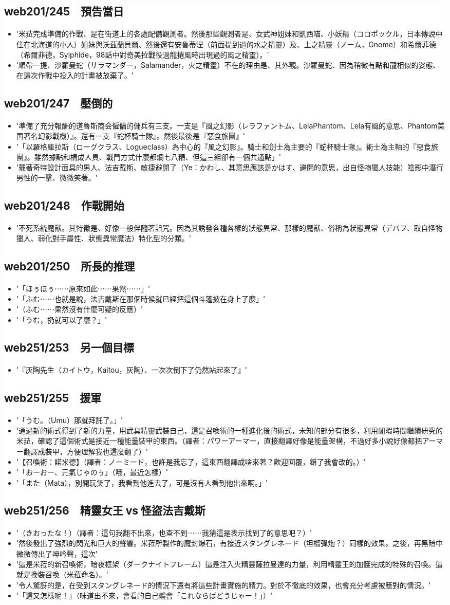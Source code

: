 
## web201/245　預告當日

- '米菈完成準備的作戰、是在街道上的各處配備觀測者。然後那些觀測者是、女武神姐妹和凱西喵、小妖精（コロポックル，日本傳說中住在北海道的小人）姐妹與沃茲蘭貝爾、然後還有安魯蒂涅（前面提到過的水之精靈）及、土之精靈（ノーム，Gnome）和希爾菲德（希爾菲德，Sylphide，98話中對奇美拉戰役過龍捲風時出現過的風之精靈）。'
- '順帶一提、沙羅曼蛇（サラマンダー，Salamander，火之精靈）不在的理由是、其外觀。沙羅曼蛇、因為稍微有點和龍相似的姿態、在這次作戰中投入的計畫被放棄了。'


## web201/247　壓倒的

- '準備了充分報酬的道魯斯商会僱傭的傭兵有三支。一支是『風之幻影（レラファントム、LelaPhantom、Lela有風的意思、Phantom美国著名幻影戰機）』。還有一支『蛇杯騎士隊』。然後最後是『惡食旅團』'
- '「以羅格庫拉斯（ローグクラス、Logueclass）為中心的『風之幻影』。騎士和劍士為主要的『蛇杯騎士隊』。術士為主軸的『惡食旅團』。雖然據點和構成人員、戰鬥方式什麼都爛七八糟、但這三組卻有一個共通點」'
- '戴著奇特設計面具的男人、法吉戴斯、敏捷避開了（Ye：かわし、其意思應該是かはす、避開的意思，出自怪物獵人技能）陰影中潛行男性的一擊、微微笑著。'


## web201/248　作戰開始

- '不死系統魔獸。其特徵是、好像一般伴隨著詛咒。因為其誘發各種各樣的狀態異常、那樣的魔獸、俗稱為狀態異常（デバフ、取自怪物獵人、弱化對手屬性、狀態異常魔法）特化型的分類。'


## web201/250　所長的推理

- '「ほぅほぅ⋯⋯原來如此⋯⋯果然⋯⋯」'
- '「ふむ⋯⋯也就是說，法吉戴斯在那個時候就已經把這個斗篷披在身上了麼」'
- '（ふむ⋯⋯果然沒有什麼可疑的反應）'
- '「うむ，扔就可以了麼？」'


## web251/253　另一個目標

- '『灰陶先生（カイトウ，Kaitou，灰陶）、一次次倒下了仍然站起來了』'


## web251/255　援軍

- '「うむ。（Umu）那就拜託了。」'
- '通過新的術式得到了新的力量，用武具精靈武裝自己，這是召喚術的一種進化後的術式，未知的部分有很多，利用閒暇時間繼續研究的米菈，確認了這個術式是接近一種能量裝甲的東西。（譯者：パワーアーマー，直接翻譯好像是能量架構，不過好多小說好像都把アーマー翻譯成裝甲，方便理解我也這麼翻了）'
- '【召喚術：諾米德】（譯者：ノーミード，也許是我忘了，這東西翻譯成啥來著？歡迎回覆，錯了我會改的。）'
- '「おーおー、元氣じゃのぅ」（哦，最近怎樣）'
- '「また（Mata），別開玩笑了，我看到他進去了，可是沒有人看到他出來啊。」'


## web251/256　精靈女王 vs 怪盜法吉戴斯

- '（きおったな！）（譯者：這句我翻不出來，也查不到⋯⋯我猜這是表示找到了的意思吧？）'
- '然後發出了強烈的閃光和巨大的聲響。米菈所製作的魔封爆石，有接近スタングレネード（坦榴彈炮？）同樣的效果。之後，再黑暗中微微傳出了呻吟聲，這次'
- '這是米菈的新召喚術，暗夜框架（ダークナイトフレーム）這是注入火精靈薩拉曼達的力量，利用精靈王的加護完成的特殊的召喚。這就是換裝召喚（米菈命名）。'
- '令人驚訝的是，在受到スタングレネード的情況下還有將這些計畫實施的精力。對於不徹底的效果，也會充分考慮被應對的情況。'
- '「這又怎樣呢！」（味道出不來，會看的自己體會「これならばどうじゃー！」）'
